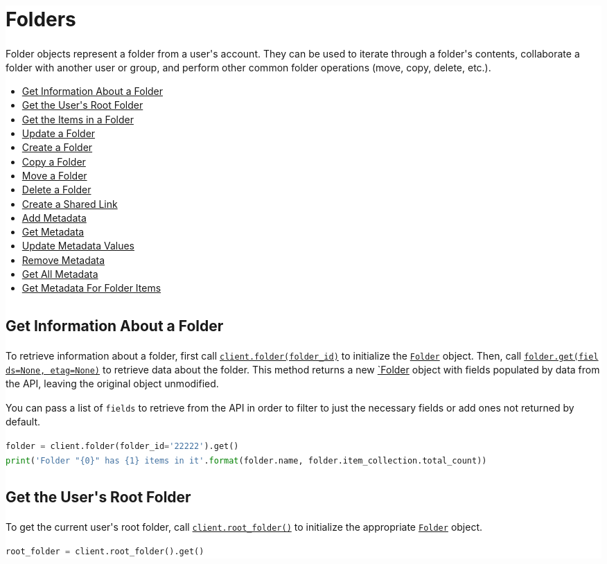 Folders
=======

Folder objects represent a folder from a user's account. They can be used to
iterate through a folder's contents, collaborate a folder with another user or
group, and perform other common folder operations (move, copy, delete, etc.).





- [Get Information About a Folder](#get-information-about-a-folder)
- [Get the User's Root Folder](#get-the-users-root-folder)
- [Get the Items in a Folder](#get-the-items-in-a-folder)
- [Update a Folder](#update-a-folder)
- [Create a Folder](#create-a-folder)
- [Copy a Folder](#copy-a-folder)
- [Move a Folder](#move-a-folder)
- [Delete a Folder](#delete-a-folder)
- [Create a Shared Link](#create-a-shared-link)
- [Add Metadata](#add-metadata)
- [Get Metadata](#get-metadata)
- [Update Metadata Values](#update-metadata-values)
- [Remove Metadata](#remove-metadata)
- [Get All Metadata](#get-all-metadata)
- [Get Metadata For Folder Items](#get-metadata-for-folder-items)



Get Information About a Folder
------------------------------

To retrieve information about a folder, first call [`client.folder(folder_id)`][folder] to initialize the
[`Folder`][folder_class] object.  Then, call [`folder.get(fields=None, etag=None)`][get] to retrieve data about the
folder.  This method returns a new [`Folder][folder_class] object with fields populated by data from the API, leaving
the original object unmodified.

You can pass a list of `fields` to retrieve from the API in order to filter to just the necessary fields or add
ones not returned by default.

```python
folder = client.folder(folder_id='22222').get()
print('Folder "{0}" has {1} items in it'.format(folder.name, folder.item_collection.total_count))
```

[folder]: https://box-python-sdk.readthedocs.io/en/latest/boxsdk.client.html#boxsdk.client.client.Client.folder
[get]: https://box-python-sdk.readthedocs.io/en/latest/boxsdk.object.html#boxsdk.object.item.Item.get
[folder_class]: https://box-python-sdk.readthedocs.io/en/latest/boxsdk.object.html#boxsdk.object.folder.Folder

Get the User's Root Folder
--------------------------

To get the current user's root folder, call [`client.root_folder()`][root_folder] to initialize the appropriate
[`Folder`][folder_class] object.

```python
root_folder = client.root_folder().get()
```


[root_folder]: https://box-python-sdk.readthedocs.io/en/latest/boxsdk.client.html#boxsdk.client.client.Client.root_folder
[get_items]: https://box-python-sdk.readthedocs.io/en/latest/boxsdk.object.html#boxsdk.object.folder.Folder.get_items
[item_class]: https://box-python-sdk.readthedocs.io/en/latest/boxsdk.object.html#boxsdk.object.item.Item
[update_info]: https://box-python-sdk.readthedocs.io/en/latest/boxsdk.object.html#boxsdk.object.item.Item.update_info
[create_subfolder]: https://box-python-sdk.readthedocs.io/en/latest/boxsdk.object.html#boxsdk.object.folder.Folder.create_subfolder
[copy]: https://box-python-sdk.readthedocs.io/en/latest/boxsdk.object.html#boxsdk.object.item.Item.copy
[move]: https://box-python-sdk.readthedocs.io/en/latest/boxsdk.object.html#boxsdk.object.item.Item.move
[delete]: https://box-python-sdk.readthedocs.io/en/latest/boxsdk.object.html#boxsdk.object.folder.Folder.delete
[get_shared_link]: https://box-python-sdk.readthedocs.io/en/latest/boxsdk.object.html#boxsdk.object.item.Item.get_shared_link
[metadata]: https://box-python-sdk.readthedocs.io/en/latest/boxsdk.object.html#boxsdk.object.item.Item.metadata
[metadata_create]: https://box-python-sdk.readthedocs.io/en/latest/boxsdk.object.html#boxsdk.object.metadata.Metadata.create
[metadata_get]: https://box-python-sdk.readthedocs.io/en/latest/boxsdk.object.html#boxsdk.object.metadata.Metadata.get
[metadata_start_update]: https://box-python-sdk.readthedocs.io/en/latest/boxsdk.object.html#boxsdk.object.metadata.Metadata.start_update
[metadata_update_obj]: https://box-python-sdk.readthedocs.io/en/latest/boxsdk.object.html#boxsdk.object.metadata.MetadataUpdate
[metadata_update]: https://box-python-sdk.readthedocs.io/en/latest/boxsdk.object.html#boxsdk.object.metadata.Metadata.update
[metadata_delete]: https://box-python-sdk.readthedocs.io/en/latest/boxsdk.object.html#boxsdk.object.metadata.Metadata.delete
[get_all_metadata]: https://box-python-sdk.readthedocs.io/en/latest/boxsdk.object.html#boxsdk.object.item.Item.get_all_metadata
[add_classification]: https://box-python-sdk.readthedocs.io/en/latest/boxsdk.object.html#boxsdk.object.item.Item.set_classification
[update_classification]: https://box-python-sdk.readthedocs.io/en/latest/boxsdk.object.html#boxsdk.object.item.Item.update_classification
[classification_type_class]: https://box-python-sdk.readthedocs.io/en/latest/boxsdk.object.html#boxsdk.object.item.ClassificationType
[get_classification]: https://box-python-sdk.readthedocs.io/en/latest/boxsdk.object.html#boxsdk.object.item.Item.get_classification
[remove_classification]: https://box-python-sdk.readthedocs.io/en/latest/boxsdk.object.html#boxsdk.object.item.Item.remove_classification